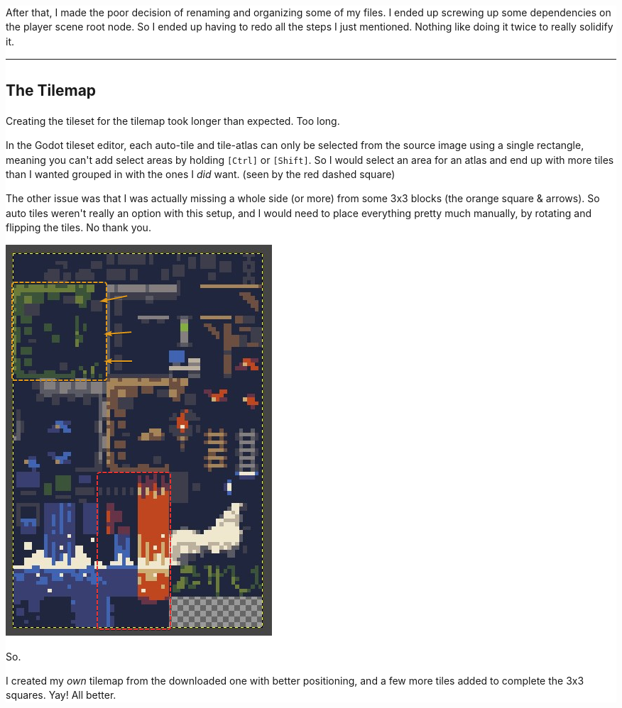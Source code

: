 After that, I made the poor decision of renaming and organizing some of my files. I ended up screwing up some dependencies on the player scene root node. So I ended up having to redo all the steps I just mentioned. Nothing like doing it twice to really solidify it.

---

## The Tilemap
Creating the tileset for the tilemap took longer than expected. Too long.

In the Godot tileset editor, each auto-tile and tile-atlas can only be selected from the source image using a single rectangle, meaning you can't add select areas by holding `[Ctrl]` or `[Shift]`. So I would select an area for an atlas and end up with more tiles than I wanted grouped in with the ones I *did* want. (seen by the red dashed square)

The other issue was that I was actually missing a whole side (or more) from some 3x3 blocks (the orange square & arrows). So auto tiles weren't really an option with this setup, and I would need to place everything pretty much manually, by rotating and flipping the tiles. No thank you.

![caves tilemap demo](./caves-screenshot.png)

So.

I created my *own* tilemap from the downloaded one with better positioning, and a few more tiles added to complete the 3x3 squares. Yay! All better.
